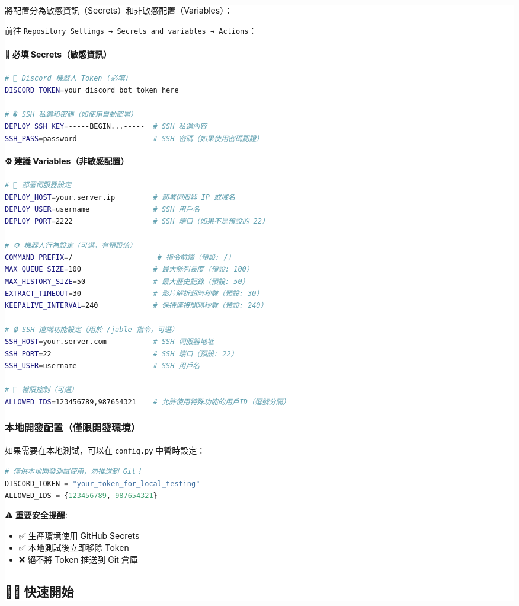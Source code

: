 將配置分為敏感資訊（Secrets）和非敏感配置（Variables）：

前往 `Repository Settings → Secrets and variables → Actions`：

#### **🔐 必填 Secrets（敏感資訊）**
```bash
# 🔑 Discord 機器人 Token (必填)
DISCORD_TOKEN=your_discord_bot_token_here

# � SSH 私鑰和密碼（如使用自動部署）
DEPLOY_SSH_KEY=-----BEGIN...-----  # SSH 私鑰內容
SSH_PASS=password                  # SSH 密碼（如果使用密碼認證）
```

#### **⚙️ 建議 Variables（非敏感配置）**
```bash
# 🚀 部署伺服器設定
DEPLOY_HOST=your.server.ip         # 部署伺服器 IP 或域名
DEPLOY_USER=username               # SSH 用戶名
DEPLOY_PORT=2222                   # SSH 端口（如果不是預設的 22）

# ⚙️ 機器人行為設定（可選，有預設值）
COMMAND_PREFIX=/                    # 指令前綴（預設: /）
MAX_QUEUE_SIZE=100                 # 最大隊列長度（預設: 100）
MAX_HISTORY_SIZE=50                # 最大歷史記錄（預設: 50）
EXTRACT_TIMEOUT=30                 # 影片解析超時秒數（預設: 30）
KEEPALIVE_INTERVAL=240             # 保持連接間隔秒數（預設: 240）

# 🔒 SSH 遠端功能設定（用於 /jable 指令，可選）
SSH_HOST=your.server.com           # SSH 伺服器地址
SSH_PORT=22                        # SSH 端口（預設: 22）
SSH_USER=username                  # SSH 用戶名

# 👥 權限控制（可選）
ALLOWED_IDS=123456789,987654321    # 允許使用特殊功能的用戶ID（逗號分隔）
```

### **本地開發配置（僅限開發環境）**

如果需要在本地測試，可以在 `config.py` 中暫時設定：

```python
# 僅供本地開發測試使用，勿推送到 Git！
DISCORD_TOKEN = "your_token_for_local_testing"
ALLOWED_IDS = {123456789, 987654321}
```

**⚠️ 重要安全提醒**: 
- ✅ 生產環境使用 GitHub Secrets
- ✅ 本地測試後立即移除 Token
- ❌ 絕不將 Token 推送到 Git 倉庫

## 🏃‍♂️ **快速開始**
